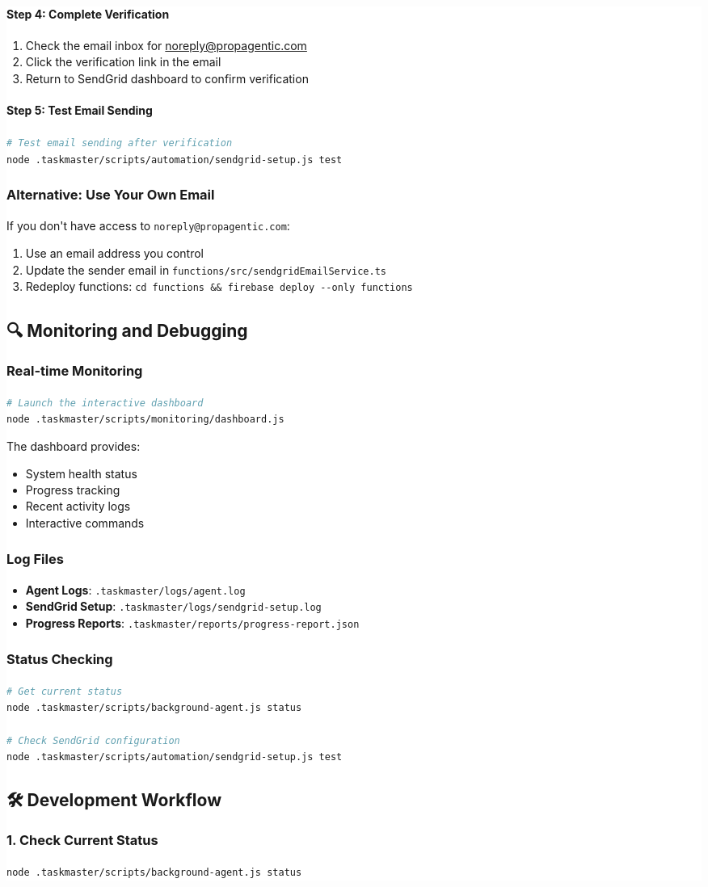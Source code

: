 #### Step 4: Complete Verification
1. Check the email inbox for noreply@propagentic.com
2. Click the verification link in the email
3. Return to SendGrid dashboard to confirm verification

#### Step 5: Test Email Sending
```bash
# Test email sending after verification
node .taskmaster/scripts/automation/sendgrid-setup.js test
```

### Alternative: Use Your Own Email
If you don't have access to `noreply@propagentic.com`:
1. Use an email address you control
2. Update the sender email in `functions/src/sendgridEmailService.ts`
3. Redeploy functions: `cd functions && firebase deploy --only functions`

## 🔍 Monitoring and Debugging

### Real-time Monitoring
```bash
# Launch the interactive dashboard
node .taskmaster/scripts/monitoring/dashboard.js
```

The dashboard provides:
- System health status
- Progress tracking
- Recent activity logs
- Interactive commands

### Log Files
- **Agent Logs**: `.taskmaster/logs/agent.log`
- **SendGrid Setup**: `.taskmaster/logs/sendgrid-setup.log`
- **Progress Reports**: `.taskmaster/reports/progress-report.json`

### Status Checking
```bash
# Get current status
node .taskmaster/scripts/background-agent.js status

# Check SendGrid configuration
node .taskmaster/scripts/automation/sendgrid-setup.js test
```

## 🛠️ Development Workflow

### 1. Check Current Status
```bash
node .taskmaster/scripts/background-agent.js status
```
